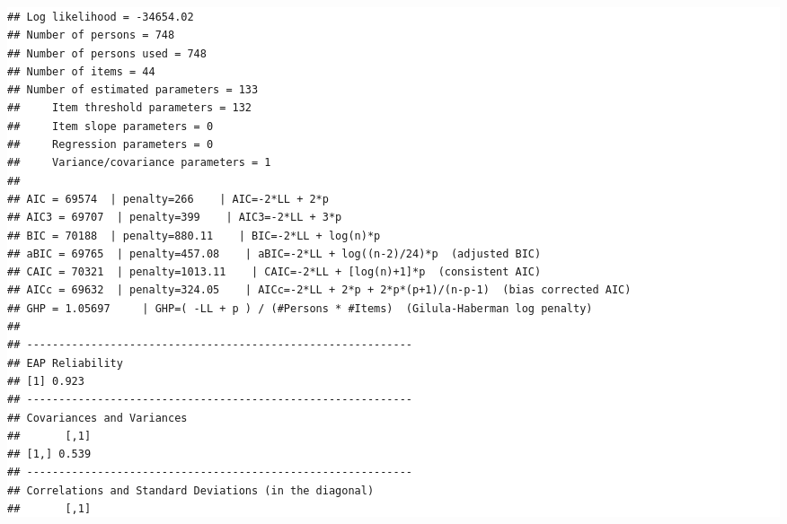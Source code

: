     ## Log likelihood = -34654.02 
    ## Number of persons = 748 
    ## Number of persons used = 748 
    ## Number of items = 44 
    ## Number of estimated parameters = 133 
    ##     Item threshold parameters = 132 
    ##     Item slope parameters = 0 
    ##     Regression parameters = 0 
    ##     Variance/covariance parameters = 1 
    ## 
    ## AIC = 69574  | penalty=266    | AIC=-2*LL + 2*p 
    ## AIC3 = 69707  | penalty=399    | AIC3=-2*LL + 3*p 
    ## BIC = 70188  | penalty=880.11    | BIC=-2*LL + log(n)*p 
    ## aBIC = 69765  | penalty=457.08    | aBIC=-2*LL + log((n-2)/24)*p  (adjusted BIC) 
    ## CAIC = 70321  | penalty=1013.11    | CAIC=-2*LL + [log(n)+1]*p  (consistent AIC) 
    ## AICc = 69632  | penalty=324.05    | AICc=-2*LL + 2*p + 2*p*(p+1)/(n-p-1)  (bias corrected AIC) 
    ## GHP = 1.05697     | GHP=( -LL + p ) / (#Persons * #Items)  (Gilula-Haberman log penalty) 
    ## 
    ## ------------------------------------------------------------
    ## EAP Reliability
    ## [1] 0.923
    ## ------------------------------------------------------------
    ## Covariances and Variances
    ##       [,1]
    ## [1,] 0.539
    ## ------------------------------------------------------------
    ## Correlations and Standard Deviations (in the diagonal)
    ##       [,1]